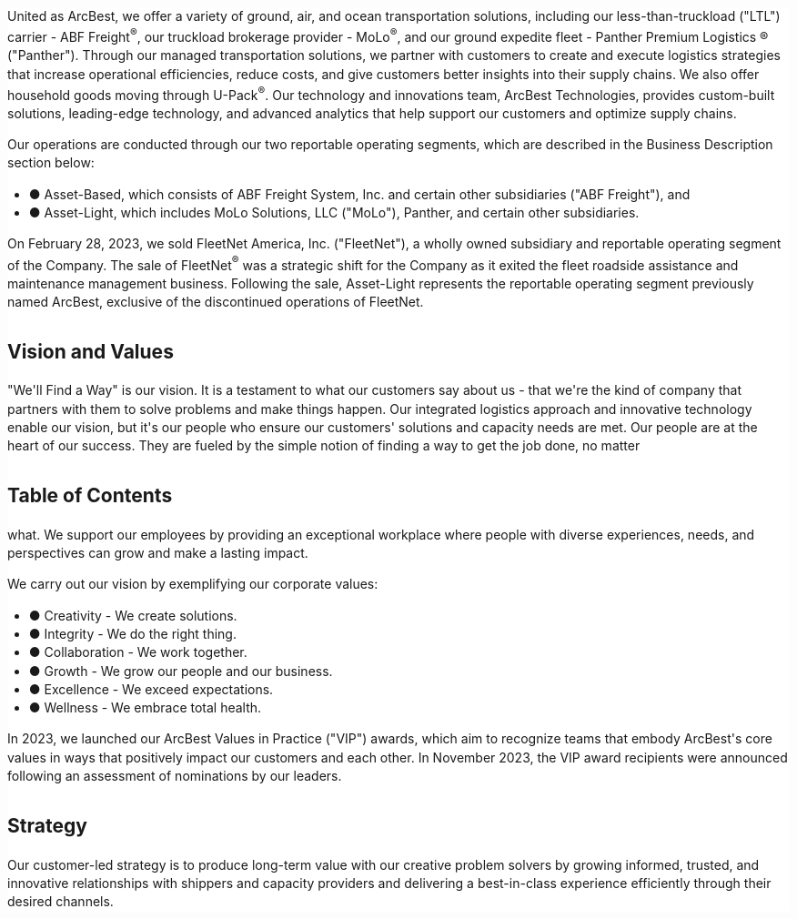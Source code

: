 United as ArcBest, we offer a variety of ground, air, and ocean transportation solutions, including our less-than-truckload ("LTL") carrier - ABF Freight$^{®}$, our truckload brokerage provider - MoLo$^{®}$, and our ground expedite fleet - Panther Premium Logistics ® ("Panther"). Through our managed transportation solutions, we partner with customers to create and execute logistics strategies that increase operational efficiencies, reduce costs, and give customers better insights into their supply chains. We also offer household goods moving through U-Pack$^{®}$. Our technology and innovations team, ArcBest Technologies, provides custom-built solutions, leading-edge technology, and advanced analytics that help support our customers and optimize supply chains.

Our operations are conducted through our two reportable operating segments, which are described in the Business Description section below:

- ● Asset-Based, which consists of ABF Freight System, Inc. and certain other subsidiaries ("ABF Freight"), and
- ● Asset-Light, which includes MoLo Solutions, LLC ("MoLo"), Panther, and certain other subsidiaries.

On February 28, 2023, we sold FleetNet America, Inc. ("FleetNet"), a wholly owned subsidiary and reportable operating segment of the Company. The sale of FleetNet$^{®}$ was a strategic shift for the Company as it exited the fleet roadside assistance and maintenance management business. Following the sale, Asset-Light represents the reportable operating segment previously named ArcBest, exclusive of the discontinued operations of FleetNet.

## Vision and Values

"We'll Find a Way" is our vision. It is a testament to what our customers say about us - that we're the kind of company that partners with them to solve problems and make things happen. Our integrated logistics approach and innovative technology enable our vision, but it's our people who ensure our customers' solutions and capacity needs are met. Our people are at the heart of our success. They are fueled by the simple notion of finding a way to get the job done, no matter

## Table of Contents

what. We support our employees by providing an exceptional workplace where people with diverse experiences, needs, and perspectives can grow and make a lasting impact.

We carry out our vision by exemplifying our corporate values:

- ● Creativity - We create solutions.
- ● Integrity - We do the right thing.
- ● Collaboration - We work together.
- ● Growth - We grow our people and our business.
- ● Excellence - We exceed expectations.
- ● Wellness - We embrace total health.

In 2023, we launched our ArcBest Values in Practice ("VIP") awards, which aim to recognize teams that embody ArcBest's core values in ways that positively impact our customers and each other. In November 2023, the VIP award recipients were announced following an assessment of nominations by our leaders.

## Strategy

Our customer-led strategy is to produce long-term value with our creative problem solvers by growing informed, trusted, and innovative relationships with shippers and capacity providers and delivering a best-in-class experience efficiently through their desired channels.
